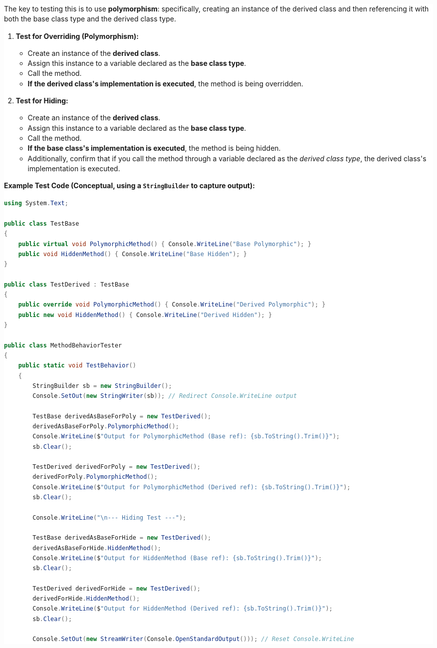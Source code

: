 The key to testing this is to use **polymorphism**: specifically, creating an instance of the derived class and then referencing it with both the base class type and the derived class type.

1.  **Test for Overriding (Polymorphism):**

      * Create an instance of the **derived class**.
      * Assign this instance to a variable declared as the **base class type**.
      * Call the method.
      * **If the derived class's implementation is executed**, the method is being overridden.

2.  **Test for Hiding:**

      * Create an instance of the **derived class**.
      * Assign this instance to a variable declared as the **base class type**.
      * Call the method.
      * **If the base class's implementation is executed**, the method is being hidden.
      * Additionally, confirm that if you call the method through a variable declared as the *derived class type*, the derived class's implementation is executed.

**Example Test Code (Conceptual, using a `StringBuilder` to capture output):**

```csharp
using System.Text;

public class TestBase
{
    public virtual void PolymorphicMethod() { Console.WriteLine("Base Polymorphic"); }
    public void HiddenMethod() { Console.WriteLine("Base Hidden"); }
}

public class TestDerived : TestBase
{
    public override void PolymorphicMethod() { Console.WriteLine("Derived Polymorphic"); }
    public new void HiddenMethod() { Console.WriteLine("Derived Hidden"); }
}

public class MethodBehaviorTester
{
    public static void TestBehavior()
    {
        StringBuilder sb = new StringBuilder();
        Console.SetOut(new StringWriter(sb)); // Redirect Console.WriteLine output

        TestBase derivedAsBaseForPoly = new TestDerived();
        derivedAsBaseForPoly.PolymorphicMethod();
        Console.WriteLine($"Output for PolymorphicMethod (Base ref): {sb.ToString().Trim()}");
        sb.Clear();

        TestDerived derivedForPoly = new TestDerived();
        derivedForPoly.PolymorphicMethod();
        Console.WriteLine($"Output for PolymorphicMethod (Derived ref): {sb.ToString().Trim()}");
        sb.Clear();

        Console.WriteLine("\n--- Hiding Test ---");

        TestBase derivedAsBaseForHide = new TestDerived();
        derivedAsBaseForHide.HiddenMethod();
        Console.WriteLine($"Output for HiddenMethod (Base ref): {sb.ToString().Trim()}");
        sb.Clear();

        TestDerived derivedForHide = new TestDerived();
        derivedForHide.HiddenMethod();
        Console.WriteLine($"Output for HiddenMethod (Derived ref): {sb.ToString().Trim()}");
        sb.Clear();

        Console.SetOut(new StreamWriter(Console.OpenStandardOutput())); // Reset Console.WriteLine
```